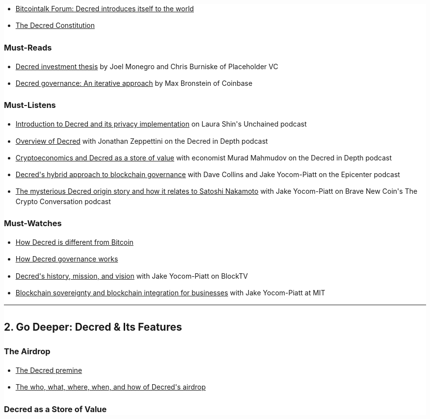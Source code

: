 - [Bitcointalk Forum: Decred introduces itself to the world](https://bitcointalk.org/index.php?topic=1290358)

- [The Decred Constitution](../governance/decred-constitution.md)

### Must-Reads

- [Decred investment thesis](https://www.placeholder.vc/blog/2018/5/12/decred-investment-thesis) by Joel Monegro and Chris Burniske of Placeholder VC

- [Decred governance: An iterative approach](https://maxbronstein.com/decred-governance/) by Max Bronstein of Coinbase

### Must-Listens

- [Introduction to Decred and its privacy implementation](https://unchainedpodcast.com/after-years-of-secret-work-decred-adds-a-new-feature-privacy/) on Laura Shin's Unchained podcast

- [Overview of Decred](https://soundcloud.com/decredindepth/ep-1-jonathan-zeppettini-jz-dcr-101) with Jonathan Zeppettini on the Decred in Depth podcast

- [Cryptoeconomics and Decred as a store of value](https://soundcloud.com/decredindepth/murad-mahmudov-dcr-investment-thesis-sov-narrative-crypto-economics) with economist Murad Mahmudov on the Decred in Depth podcast

- [Decred's hybrid approach to blockchain governance](https://soundcloud.com/epicenterbitcoin/eb-193) with Dave Collins and Jake Yocom-Piatt on the Epicenter podcast

- [The mysterious Decred origin story and how it relates to Satoshi Nakamoto](https://bravenewcoin.com/insights/podcasts/decreds-privacy-flow-building-a-better-bitcoin-and-the-legend-of-satoshi) with Jake Yocom-Piatt on Brave New Coin's The Crypto Conversation podcast

### Must-Watches

- [How Decred is different from Bitcoin](https://www.youtube.com/watch?v=qHPs6XdP4gQ)

- [How Decred governance works](https://www.youtube.com/watch?v=qT9oBsbzUos)

- [Decred's history, mission, and vision](https://blocktv.com/watch/2019-02-20/5c6d6a2be03e3-chain-breakers-promoting-constant-disruption-) with Jake Yocom-Piatt on BlockTV

- [Blockchain sovereignty and blockchain integration for businesses](https://events.technologyreview.com/video/watch/jake-yocom-piatt-decred-blockchain-sovereignty/) with Jake Yocom-Piatt at MIT

---

## 2. Go Deeper: Decred & Its Features

### The Airdrop

- [The Decred premine](../advanced/premine.md)

- [The who, what, where, when, and how of Decred's airdrop](https://forum.decred.org/threads/airdrop-rundown.313/)

### Decred as a Store of Value
